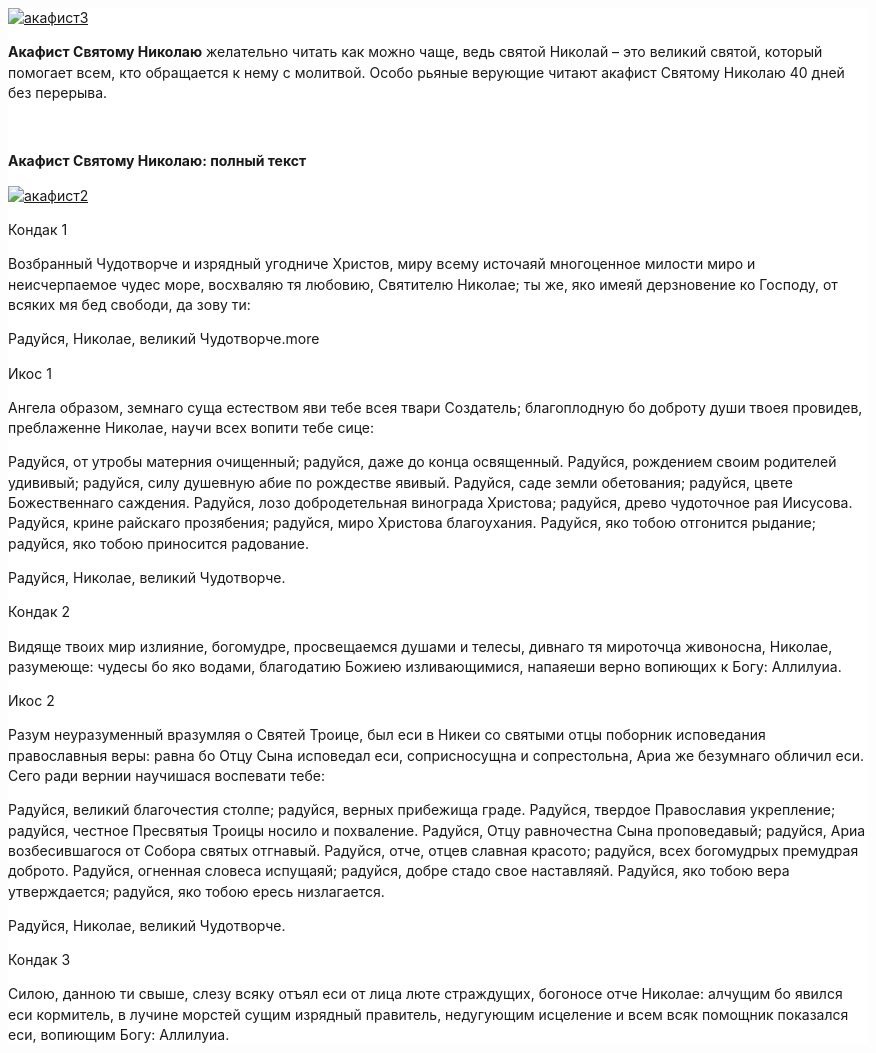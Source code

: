 [<img src="http://svyatoynikolay.ru/wp-content/uploads/2015/04/akafist3-227x300.jpg" alt="акафист3" width="227" height="300" class="alignnone size-medium wp-image-2816" srcset="http://svyatoynikolay.ru/wp-content/uploads/2015/04/akafist3-227x300.jpg 227w, http://svyatoynikolay.ru/wp-content/uploads/2015/04/akafist3.jpg 600w" sizes="(max-width: 227px) 100vw, 227px" />][2]

**Акафист Святому Николаю** желательно читать как можно чаще, ведь святой Николай – это великий святой, который помогает всем, кто обращается к нему с молитвой. Особо рьяные верующие читают акафист Святому Николаю 40 дней без перерыва.

&nbsp;

**Акафист Святому Николаю: полный текст**

[<img src="http://svyatoynikolay.ru/wp-content/uploads/2015/04/akafist2-300x249.jpg" alt="акафист2" width="300" height="249" class="alignnone size-medium wp-image-2815" srcset="http://svyatoynikolay.ru/wp-content/uploads/2015/04/akafist2-300x249.jpg 300w, http://svyatoynikolay.ru/wp-content/uploads/2015/04/akafist2.jpg 500w" sizes="(max-width: 300px) 100vw, 300px" />][3]

Кондак 1

Возбранный Чудотворче и изрядный угодниче Христов, миру всему источаяй многоценное милости миро и неисчерпаемое чудес море, восхваляю тя любовию, Святителю Николае; ты же, яко имеяй дерзновение ко Господу, от всяких мя бед свободи, да зову ти:

Радуйся, Николае, великий Чудотворче.more

Икос 1

Ангела образом, земнаго суща естеством яви тебе всея твари Создатель; благоплодную бо доброту души твоея провидев, преблаженне Николае, научи всех вопити тебе сице:

Радуйся, от утробы матерния очищенный; радуйся, даже до конца освященный. Радуйся, рождением своим родителей удививый; радуйся, силу душевную абие по рождестве явивый. Радуйся, саде земли обетования; радуйся, цвете Божественнаго саждения. Радуйся, лозо добродетельная винограда Христова; радуйся, древо чудоточное рая Иисусова. Радуйся, крине райскаго прозябения; радуйся, миро Христова благоухания. Радуйся, яко тобою отгонится рыдание; радуйся, яко тобою приносится радование.

Радуйся, Николае, великий Чудотворче.

Кондак 2

Видяще твоих мир излияние, богомудре, просвещаемся душами и телесы, дивнаго тя мироточца живоносна, Николае, разумеюще: чудесы бо яко водами, благодатию Божиею изливающимися, напаяеши верно вопиющих к Богу: Аллилуиа.

Икос 2

Разум неуразуменный вразумляя о Святей Троице, был еси в Никеи со святыми отцы поборник исповедания православныя веры: равна бо Отцу Сына исповедал еси, соприсносущна и сопрестольна, Ариа же безумнаго обличил еси. Сего ради вернии научишася воспевати тебе:

Радуйся, великий благочестия столпе; радуйся, верных прибежища граде. Радуйся, твердое Православия укрепление; радуйся, честное Пресвятыя Троицы носило и похваление. Радуйся, Отцу равночестна Сына проповедавый; радуйся, Ариа возбесившагося от Собора святых отгнавый. Радуйся, отче, отцев славная красото; радуйся, всех богомудрых премудрая доброто. Радуйся, огненная словеса испущаяй; радуйся, добре стадо свое наставляяй. Радуйся, яко тобою вера утверждается; радуйся, яко тобою ересь низлагается.

Радуйся, Николае, великий Чудотворче.

Кондак 3

Силою, данною ти свыше, слезу всяку отъял еси от лица люте страждущих, богоносе отче Николае: алчущим бо явился еси кормитель, в лучине морстей сущим изрядный правитель, недугующим исцеление и всем всяк помощник показался еси, вопиющим Богу: Аллилуиа.


 [1]: http://svyatoynikolay.ru/wp-content/uploads/2015/04/akafist1.jpg
 [2]: http://svyatoynikolay.ru/wp-content/uploads/2015/04/akafist3.jpg
 [3]: http://svyatoynikolay.ru/wp-content/uploads/2015/04/akafist2.jpg
